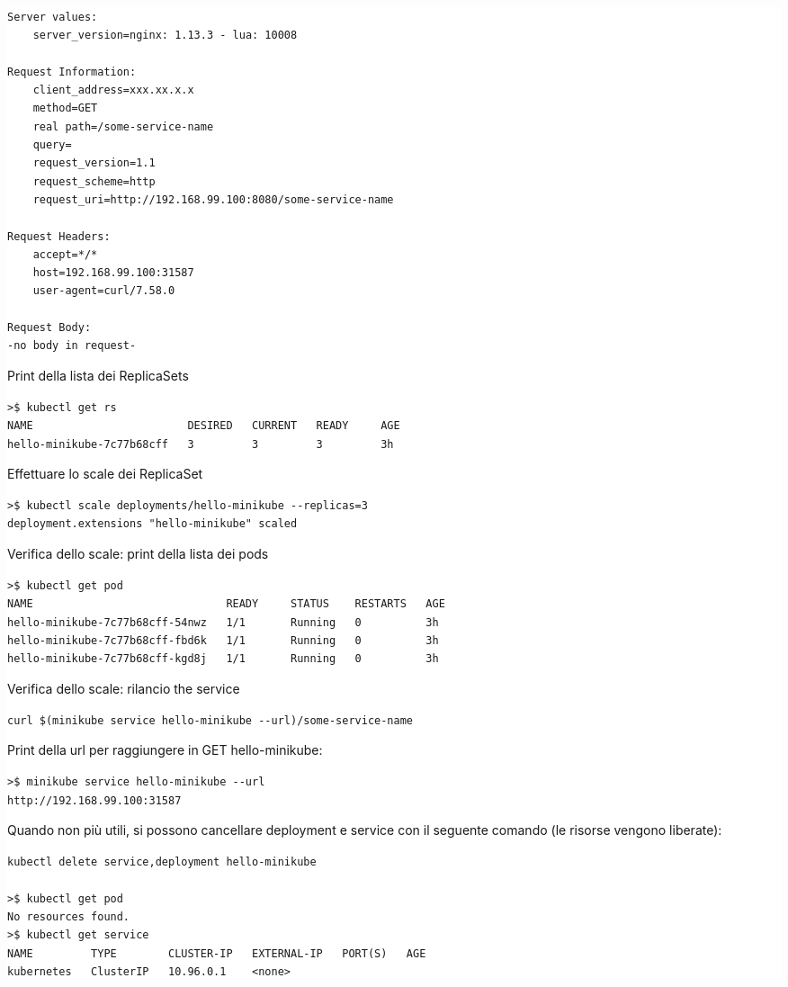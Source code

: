 	Server values:
		server_version=nginx: 1.13.3 - lua: 10008

	Request Information:
		client_address=xxx.xx.x.x
		method=GET
		real path=/some-service-name
		query=
		request_version=1.1
		request_scheme=http
		request_uri=http://192.168.99.100:8080/some-service-name

	Request Headers:
		accept=*/*
		host=192.168.99.100:31587
		user-agent=curl/7.58.0

	Request Body:
	-no body in request-

Print della lista dei ReplicaSets

	>$ kubectl get rs
	NAME                        DESIRED   CURRENT   READY     AGE
	hello-minikube-7c77b68cff   3         3         3         3h


Effettuare lo scale dei ReplicaSet

	>$ kubectl scale deployments/hello-minikube --replicas=3
	deployment.extensions "hello-minikube" scaled

Verifica dello scale: print della lista dei  pods

	>$ kubectl get pod
	NAME                              READY     STATUS    RESTARTS   AGE
	hello-minikube-7c77b68cff-54nwz   1/1       Running   0          3h
	hello-minikube-7c77b68cff-fbd6k   1/1       Running   0          3h
	hello-minikube-7c77b68cff-kgd8j   1/1       Running   0          3h

Verifica dello scale: rilancio the service

	curl $(minikube service hello-minikube --url)/some-service-name

Print della url per raggiungere in GET hello-minikube:
	
	>$ minikube service hello-minikube --url
	http://192.168.99.100:31587

Quando non più utili, si possono cancellare deployment e service con il seguente comando (le risorse vengono liberate):

	kubectl delete service,deployment hello-minikube

	>$ kubectl get pod
	No resources found.
	>$ kubectl get service
	NAME         TYPE        CLUSTER-IP   EXTERNAL-IP   PORT(S)   AGE
	kubernetes   ClusterIP   10.96.0.1    <none>  
